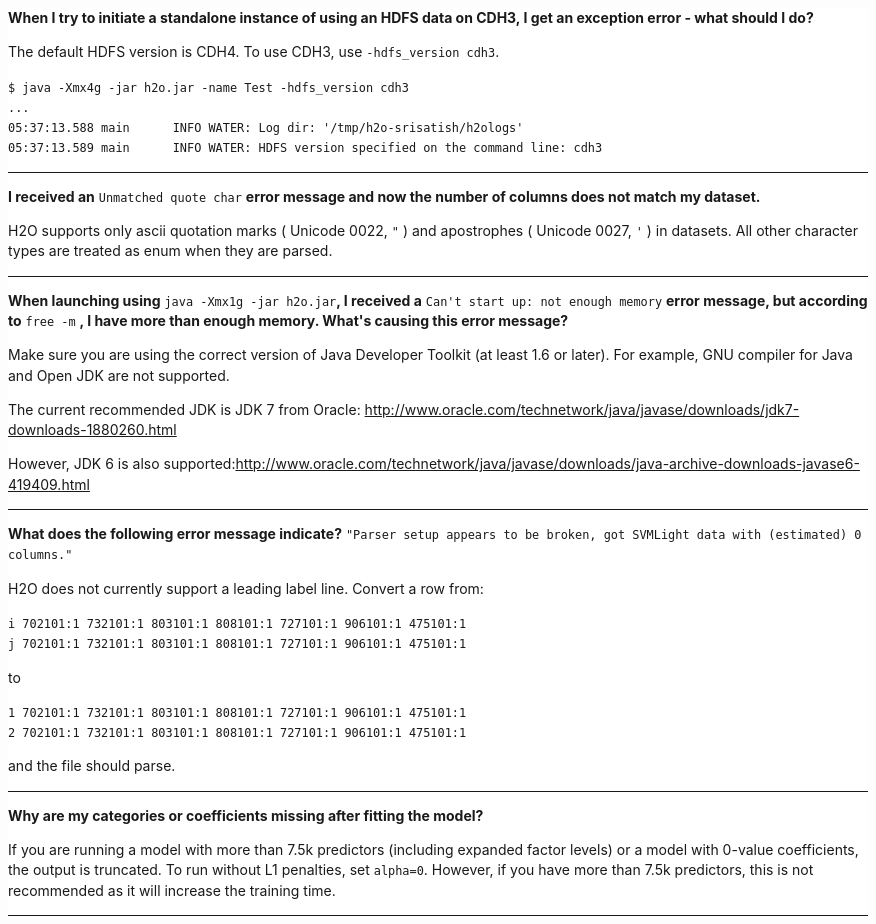 <a name="H2OErrHDFS"></a>
**When I try to initiate a standalone instance of  using an HDFS data on CDH3, I get an exception error - what should I do?**


The default HDFS version is CDH4. To use CDH3, use `-hdfs_version cdh3`.

	$ java -Xmx4g -jar h2o.jar -name Test -hdfs_version cdh3
	...
	05:37:13.588 main      INFO WATER: Log dir: '/tmp/h2o-srisatish/h2ologs'
	05:37:13.589 main      INFO WATER: HDFS version specified on the command line: cdh3

---
<a name="H2OErrQuote"></a>
**I received an** `Unmatched quote char` **error message and now the number of columns does not match my dataset.**


H2O supports only ascii quotation marks ( Unicode 0022, `"`  ) and apostrophes ( Unicode 0027, `'` ) in datasets. All other character types are treated as enum when they are parsed.

---
<a name="H2OErrMemory"></a>
**When launching using** `java -Xmx1g -jar h2o.jar`**, I received a** `Can't start up: not enough memory` **error message, but according to** `free -m` **, I have more than enough memory. What's causing this error message?**


Make sure you are using the correct version of Java Developer Toolkit (at least 1.6 or later). For example, GNU compiler for Java and Open JDK are not supported.

The current recommended JDK is JDK 7 from Oracle: <http://www.oracle.com/technetwork/java/javase/downloads/jdk7-downloads-1880260.html>

However, JDK 6 is also supported:<http://www.oracle.com/technetwork/java/javase/downloads/java-archive-downloads-javase6-419409.html>

---
<a name="H2OErrParser"></a>
**What does the following error message indicate?**  `"Parser setup appears to be broken, got SVMLight data with (estimated) 0 columns."`

H2O does not currently support a leading label line. Convert a row from:

	i 702101:1 732101:1 803101:1 808101:1 727101:1 906101:1 475101:1
	j 702101:1 732101:1 803101:1 808101:1 727101:1 906101:1 475101:1

to

	1 702101:1 732101:1 803101:1 808101:1 727101:1 906101:1 475101:1
	2 702101:1 732101:1 803101:1 808101:1 727101:1 906101:1 475101:1

and the file should parse.

---
<a name="H2OErrMissingCat"></a>
**Why are my categories or coefficients missing after fitting the model?**

If you are running a model with more than 7.5k predictors (including expanded factor levels) or a model with 0-value coefficients, the output is truncated.
To run without L1 penalties, set `alpha=0`. However, if you have more than 7.5k predictors, this is not recommended as it will increase the training time.

---